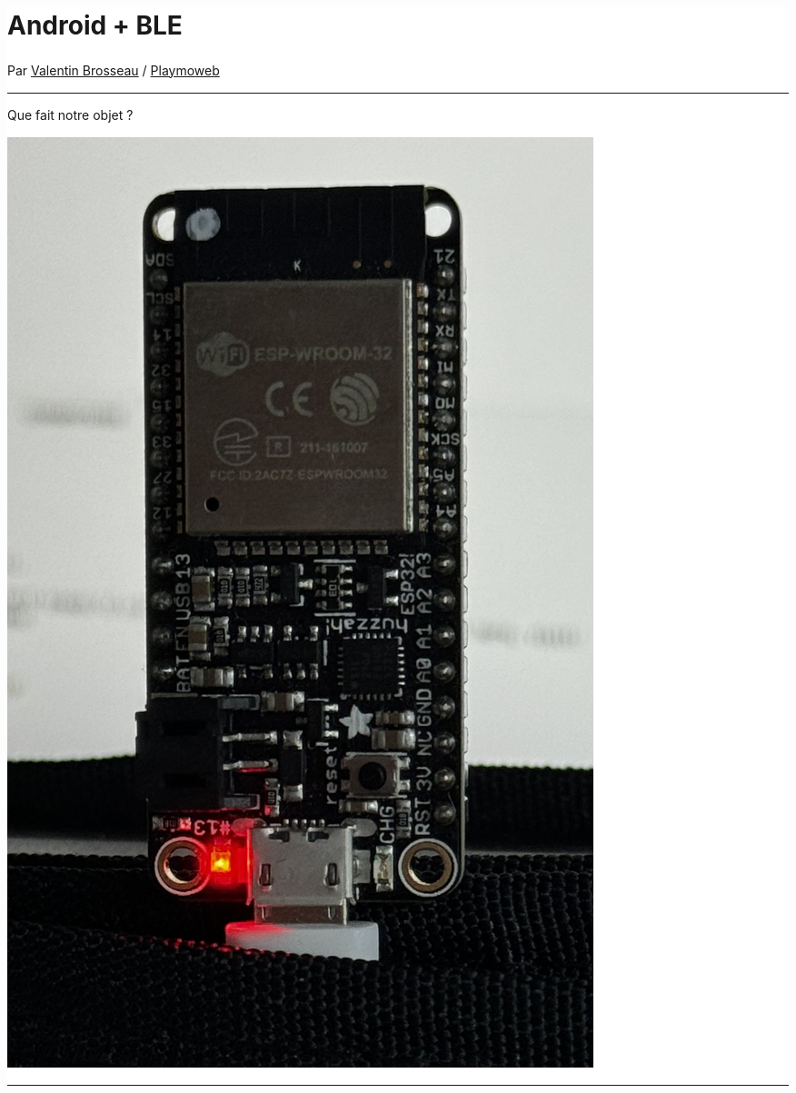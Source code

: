 # Android + BLE

Par [Valentin Brosseau](https://github.com/c4software) / [Playmoweb](https://www.playmoweb.com)

---

Que fait notre objet ?

![what](./img/ESP.jpg)

---